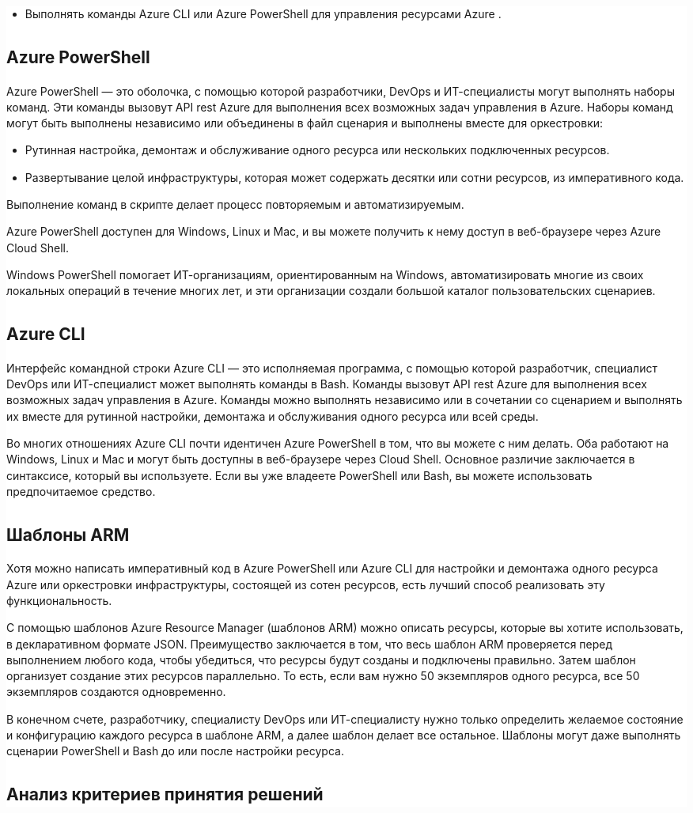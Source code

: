 - Выполнять команды Azure CLI или Azure PowerShell для управления ресурсами Azure . 

## Azure PowerShell

Azure PowerShell — это оболочка, с помощью которой разработчики, DevOps и ИТ-специалисты могут выполнять наборы команд. Эти команды вызовут API rest Azure для выполнения всех возможных задач управления в Azure. Наборы команд могут быть выполнены независимо или объединены в файл сценария и выполнены вместе для оркестровки:

- Рутинная настройка, демонтаж и обслуживание одного ресурса или нескольких подключенных ресурсов.

- Развертывание целой инфраструктуры, которая может содержать десятки или сотни ресурсов, из императивного кода.
 
Выполнение команд в скрипте делает процесс повторяемым и автоматизируемым.

Azure PowerShell доступен для Windows, Linux и Mac, и вы можете получить к нему доступ в веб-браузере через Azure Cloud Shell. 

Windows PowerShell помогает ИТ-организациям, ориентированным на Windows, автоматизировать многие из своих локальных операций в течение многих лет, и эти организации создали большой каталог пользовательских сценариев. 

## Azure CLI

Интерфейс командной строки Azure CLI — это исполняемая программа, с помощью которой разработчик, специалист DevOps или ИТ-специалист может выполнять команды в Bash. Команды вызовут API rest Azure для выполнения всех возможных задач управления в Azure. Команды можно выполнять независимо или в сочетании со сценарием и выполнять их вместе для рутинной настройки, демонтажа и обслуживания одного ресурса или всей среды.

Во многих отношениях Azure CLI почти идентичен Azure PowerShell в том, что вы можете с ним делать. Оба работают на Windows, Linux и Mac и могут быть доступны в веб-браузере через Cloud Shell. Основное различие заключается в синтаксисе, который вы используете. Если вы уже владеете PowerShell или Bash, вы можете использовать предпочитаемое средство.

## Шаблоны ARM

Хотя можно написать императивный код в Azure PowerShell или Azure CLI для настройки и демонтажа одного ресурса Azure или оркестровки инфраструктуры, состоящей из сотен ресурсов, есть лучший способ реализовать эту функциональность.

С помощью шаблонов Azure Resource Manager (шаблонов ARM) можно описать ресурсы, которые вы хотите использовать, в декларативном формате JSON. Преимущество заключается в том, что весь шаблон ARM проверяется перед выполнением любого кода, чтобы убедиться, что ресурсы будут созданы и подключены правильно. Затем шаблон организует создание этих ресурсов параллельно. То есть, если вам нужно 50 экземпляров одного ресурса, все 50 экземпляров создаются одновременно. 

В конечном счете, разработчику, специалисту DevOps или ИТ-специалисту нужно только определить желаемое состояние и конфигурацию каждого ресурса в шаблоне ARM, а далее шаблон делает все остальное. Шаблоны могут даже выполнять сценарии PowerShell и Bash до или после настройки ресурса. 

## Анализ критериев принятия решений
